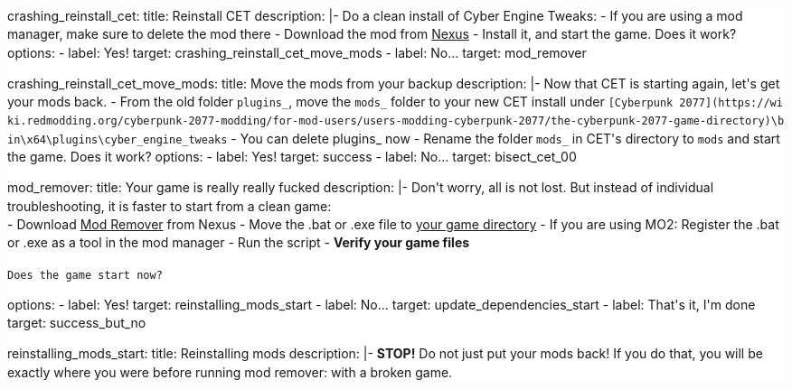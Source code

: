 
crashing_reinstall_cet:
  title: Reinstall CET
  description: |-
    Do a clean install of Cyber Engine Tweaks: 
    - If you are using a mod manager, make sure to delete the mod there
    - Download the mod from [Nexus](https://www.nexusmods.com/cyberpunk2077/mods/107)
    - Install it, and start the game. Does it work?
  options: 
    - label: Yes!
      target: crashing_reinstall_cet_move_mods
    - label: No...
      target: mod_remover

crashing_reinstall_cet_move_mods:
  title: Move the mods from your backup
  description: |-
    Now that CET is starting again, let's get your mods back.
    - From the old folder `plugins_`, move the `mods_` folder to your new CET install under `[Cyberpunk 2077](https://wiki.redmodding.org/cyberpunk-2077-modding/for-mod-users/users-modding-cyberpunk-2077/the-cyberpunk-2077-game-directory)\bin\x64\plugins\cyber_engine_tweaks`
    - You can delete plugins_ now
    - Rename the folder `mods_` in CET's directory to `mods` and start the game. Does it work?
  options: 
    - label: Yes!
      target: success
    - label: No...
      target: bisect_cet_00

mod_remover:
  title: Your game is really really fucked
  description: |-
    Don't worry, all is not lost. But instead of individual troubleshooting, it is faster to start from a clean game:    
    - Download [Mod Remover](https://www.nexusmods.com/cyberpunk2077/mods/8597) from Nexus
    - Move the .bat or .exe file to [your game directory](https://wiki.redmodding.org/cyberpunk-2077-modding/for-mod-users/users-modding-cyberpunk-2077/the-cyberpunk-2077-game-directory)
    - If you are using MO2: Register the .bat or .exe as a tool in the mod manager
    - Run the script
    - **Verify your game files**

    Does the game start now?
  options: 
    - label: Yes!
      target: reinstalling_mods_start
    - label: No...
      target: update_dependencies_start
    - label: That's it, I'm done
      target: success_but_no

reinstalling_mods_start:
  title: Reinstalling mods
  description: |-
    **STOP!** Do not just put your mods back!
    If you do that, you will be exactly where you were before running mod remover: with a broken game. 
    